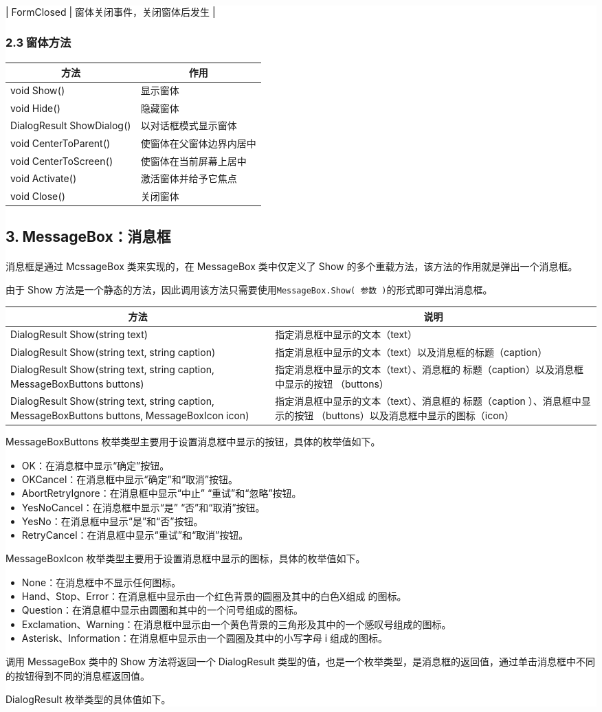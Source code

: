 | FormClosed       | 窗体关闭事件，关闭窗体后发生       |

### 2.3 窗体方法

|方法|作用|
|---|---|
|void Show()|显示窗体|
|void Hide()|隐藏窗体|
|DialogResult ShowDialog()|以对话框模式显示窗体|
|void CenterToParent()|使窗体在父窗体边界内居中|
|void CenterToScreen()|使窗体在当前屏幕上居中|
|void Activate()|激活窗体并给予它焦点|
|void Close()|关闭窗体|

## 3. MessageBox：消息框

消息框是通过 McssageBox 类来实现的，在 MessageBox 类中仅定义了 Show 的多个重载方法，该方法的作用就是弹出一个消息框。  
  
由于 Show 方法是一个静态的方法，因此调用该方法只需要使用`MessageBox.Show( 参数 )`的形式即可弹出消息框。  

|方法|说明|
|---|---|
|DialogResult Show(string text)|指定消息框中显示的文本（text）|
|DialogResult Show(string text, string caption)|指定消息框中显示的文本（text）以及消息框的标题（caption）|
|DialogResult Show(string text, string caption,  MessageBoxButtons buttons)|指定消息框中显示的文本（text）、消息框的 标题（caption）以及消息框中显示的按钮 （buttons）|
|DialogResult Show(string text, string caption, MessageBoxButtons buttons, MessageBoxIcon icon)|指定消息框中显示的文本（text）、消息框的 标题（caption ）、消息框中显示的按钮 （buttons）以及消息框中显示的图标（icon）|
MessageBoxButtons 枚举类型主要用于设置消息框中显示的按钮，具体的枚举值如下。

- OK：在消息框中显示“确定”按钮。
- OKCancel：在消息框中显示“确定”和“取消”按钮。
- AbortRetryIgnore：在消息框中显示“中止” “重试”和“忽略”按钮。
- YesNoCancel：在消息框中显示“是” “否”和“取消”按钮。
- YesNo：在消息框中显示“是”和“否”按钮。
- RetryCancel：在消息框中显示“重试”和“取消”按钮。

MessageBoxIcon 枚举类型主要用于设置消息框中显示的图标，具体的枚举值如下。

- None：在消息框中不显示任何图标。
- Hand、Stop、Error：在消息框中显示由一个红色背景的圆圈及其中的白色X组成 的图标。
- Question：在消息框中显示由圆圈和其中的一个问号组成的图标。
- Exclamation、Warning：在消息框中显示由一个黄色背景的三角形及其中的一个感叹号组成的图标。
- Asterisk、Information：在消息框中显示由一个圆圈及其中的小写字母 i 组成的图标。

调用 MessageBox 类中的 Show 方法将返回一个 DialogResult 类型的值，也是一个枚举类型，是消息框的返回值，通过单击消息框中不同的按钮得到不同的消息框返回值。  
  
DialogResult 枚举类型的具体值如下。  
